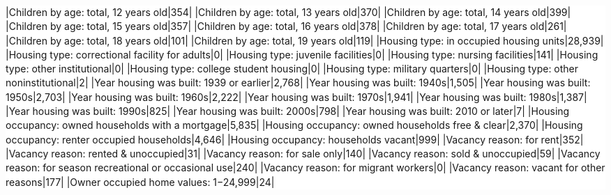 |Children by age: total, 12 years old|354|
|Children by age: total, 13 years old|370|
|Children by age: total, 14 years old|399|
|Children by age: total, 15 years old|357|
|Children by age: total, 16 years old|378|
|Children by age: total, 17 years old|261|
|Children by age: total, 18 years old|101|
|Children by age: total, 19 years old|119|
|Housing type: in occupied housing units|28,939|
|Housing type: correctional facility for adults|0|
|Housing type: juvenile facilities|0|
|Housing type: nursing facilities|141|
|Housing type: other institutional|0|
|Housing type: college student housing|0|
|Housing type: military quarters|0|
|Housing type: other noninstitutional|2|
|Year housing was built: 1939 or earlier|2,768|
|Year housing was built: 1940s|1,505|
|Year housing was built: 1950s|2,703|
|Year housing was built: 1960s|2,222|
|Year housing was built: 1970s|1,941|
|Year housing was built: 1980s|1,387|
|Year housing was built: 1990s|825|
|Year housing was built: 2000s|798|
|Year housing was built: 2010 or later|7|
|Housing occupancy: owned households with a mortgage|5,835|
|Housing occupancy: owned households free & clear|2,370|
|Housing occupancy: renter occupied households|4,646|
|Housing occupancy: households vacant|999|
|Vacancy reason: for rent|352|
|Vacancy reason: rented & unoccupied|31|
|Vacancy reason: for sale only|140|
|Vacancy reason: sold & unoccupied|59|
|Vacancy reason: for season recreational or occasional use|240|
|Vacancy reason: for migrant workers|0|
|Vacancy reason: vacant for other reasons|177|
|Owner occupied home values: $1-$24,999|24|